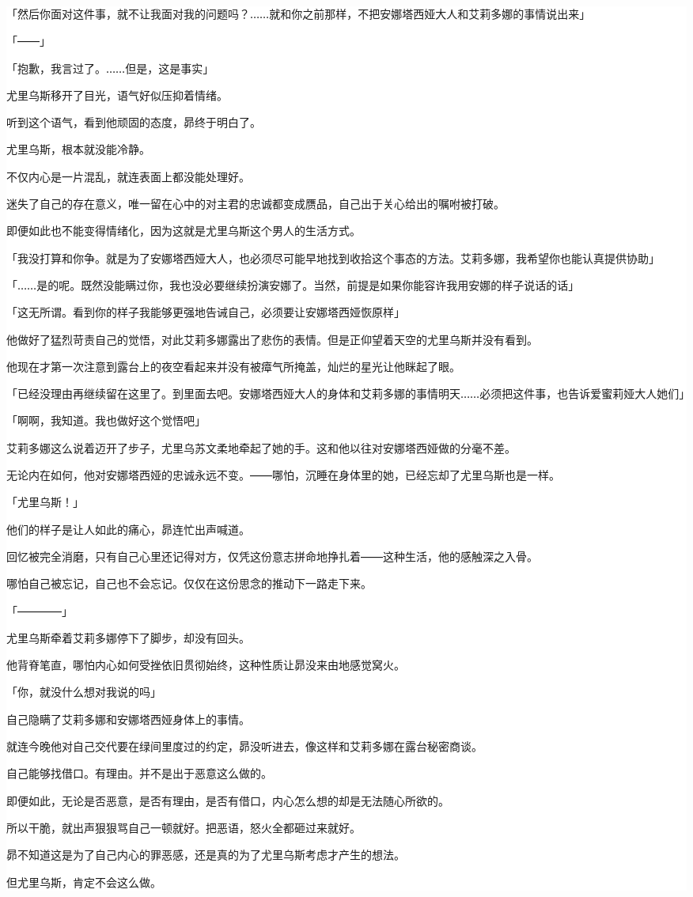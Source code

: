 「然后你面对这件事，就不让我面对我的问题吗？……就和你之前那样，不把安娜塔西娅大人和艾莉多娜的事情说出来」

「——」

「抱歉，我言过了。……但是，这是事实」

尤里乌斯移开了目光，语气好似压抑着情绪。

听到这个语气，看到他顽固的态度，昴终于明白了。

尤里乌斯，根本就没能冷静。

不仅内心是一片混乱，就连表面上都没能处理好。

迷失了自己的存在意义，唯一留在心中的对主君的忠诚都变成赝品，自己出于关心给出的嘱咐被打破。

即便如此也不能变得情绪化，因为这就是尤里乌斯这个男人的生活方式。

「我没打算和你争。就是为了安娜塔西娅大人，也必须尽可能早地找到收拾这个事态的方法。艾莉多娜，我希望你也能认真提供协助」

「……是的呢。既然没能瞒过你，我也没必要继续扮演安娜了。当然，前提是如果你能容许我用安娜的样子说话的话」

「这无所谓。看到你的样子我能够更强地告诫自己，必须要让安娜塔西娅恢原样」

他做好了猛烈苛责自己的觉悟，对此艾莉多娜露出了悲伤的表情。但是正仰望着天空的尤里乌斯并没有看到。

他现在才第一次注意到露台上的夜空看起来并没有被瘴气所掩盖，灿烂的星光让他眯起了眼。

「已经没理由再继续留在这里了。到里面去吧。安娜塔西娅大人的身体和艾莉多娜的事情明天……必须把这件事，也告诉爱蜜莉娅大人她们」

「啊啊，我知道。我也做好这个觉悟吧」

艾莉多娜这么说着迈开了步子，尤里乌苏文柔地牵起了她的手。这和他以往对安娜塔西娅做的分毫不差。

无论内在如何，他对安娜塔西娅的忠诚永远不变。——哪怕，沉睡在身体里的她，已经忘却了尤里乌斯也是一样。

「尤里乌斯！」

他们的样子是让人如此的痛心，昴连忙出声喊道。

回忆被完全消磨，只有自己心里还记得对方，仅凭这份意志拼命地挣扎着——这种生活，他的感触深之入骨。

哪怕自己被忘记，自己也不会忘记。仅仅在这份思念的推动下一路走下来。

「————」

尤里乌斯牵着艾莉多娜停下了脚步，却没有回头。

他背脊笔直，哪怕内心如何受挫依旧贯彻始终，这种性质让昴没来由地感觉窝火。

「你，就没什么想对我说的吗」

自己隐瞒了艾莉多娜和安娜塔西娅身体上的事情。

就连今晚他对自己交代要在绿间里度过的约定，昴没听进去，像这样和艾莉多娜在露台秘密商谈。

自己能够找借口。有理由。并不是出于恶意这么做的。

即便如此，无论是否恶意，是否有理由，是否有借口，内心怎么想的却是无法随心所欲的。

所以干脆，就出声狠狠骂自己一顿就好。把恶语，怒火全都砸过来就好。

昴不知道这是为了自己内心的罪恶感，还是真的为了尤里乌斯考虑才产生的想法。

但尤里乌斯，肯定不会这么做。

